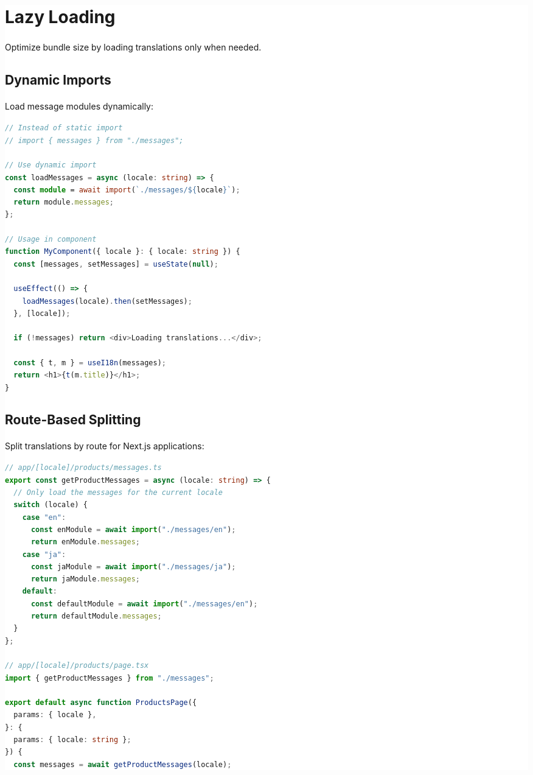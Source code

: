 # Lazy Loading

Optimize bundle size by loading translations only when needed.

## Dynamic Imports

Load message modules dynamically:

```typescript
// Instead of static import
// import { messages } from "./messages";

// Use dynamic import
const loadMessages = async (locale: string) => {
  const module = await import(`./messages/${locale}`);
  return module.messages;
};

// Usage in component
function MyComponent({ locale }: { locale: string }) {
  const [messages, setMessages] = useState(null);

  useEffect(() => {
    loadMessages(locale).then(setMessages);
  }, [locale]);

  if (!messages) return <div>Loading translations...</div>;

  const { t, m } = useI18n(messages);
  return <h1>{t(m.title)}</h1>;
}
```

## Route-Based Splitting

Split translations by route for Next.js applications:

```typescript
// app/[locale]/products/messages.ts
export const getProductMessages = async (locale: string) => {
  // Only load the messages for the current locale
  switch (locale) {
    case "en":
      const enModule = await import("./messages/en");
      return enModule.messages;
    case "ja":
      const jaModule = await import("./messages/ja");
      return jaModule.messages;
    default:
      const defaultModule = await import("./messages/en");
      return defaultModule.messages;
  }
};

// app/[locale]/products/page.tsx
import { getProductMessages } from "./messages";

export default async function ProductsPage({
  params: { locale },
}: {
  params: { locale: string };
}) {
  const messages = await getProductMessages(locale);
```